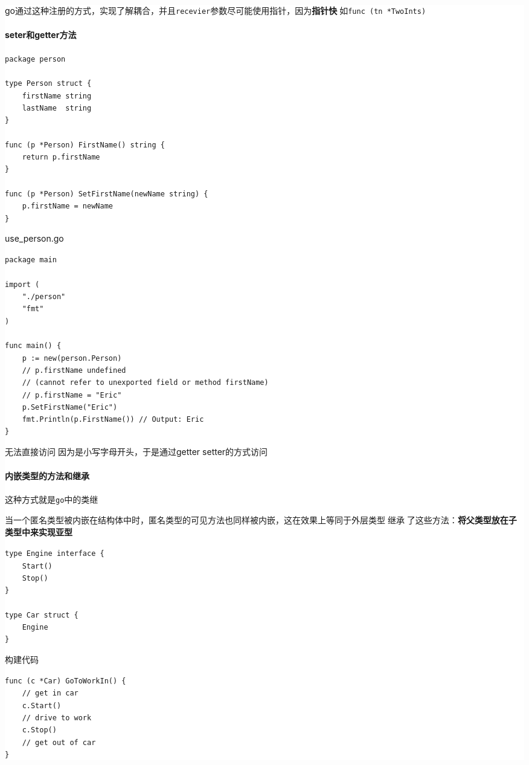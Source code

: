 go通过这种注册的方式，实现了解耦合，并且`recevier`参数尽可能使用指针，因为**指针快** 如`func (tn *TwoInts)`

#### seter和getter方法
```
package person

type Person struct {
	firstName string  
	lastName  string
}

func (p *Person) FirstName() string {
	return p.firstName
}

func (p *Person) SetFirstName(newName string) {
	p.firstName = newName
}
```
use_person.go
```
package main

import (
	"./person"
	"fmt"
)

func main() {
	p := new(person.Person)
	// p.firstName undefined
	// (cannot refer to unexported field or method firstName)
	// p.firstName = "Eric"
	p.SetFirstName("Eric")
	fmt.Println(p.FirstName()) // Output: Eric
}
```
无法直接访问 因为是小写字母开头，于是通过getter setter的方式访问

#### 内嵌类型的方法和继承
这种方式就是`go`中的类继

当一个匿名类型被内嵌在结构体中时，匿名类型的可见方法也同样被内嵌，这在效果上等同于外层类型 继承 了这些方法：**将父类型放在子类型中来实现亚型**


```
type Engine interface {
	Start()
	Stop()
}

type Car struct {
	Engine
}
```
构建代码
```
func (c *Car) GoToWorkIn() {
	// get in car
	c.Start()
	// drive to work
	c.Stop()
	// get out of car
}
```
